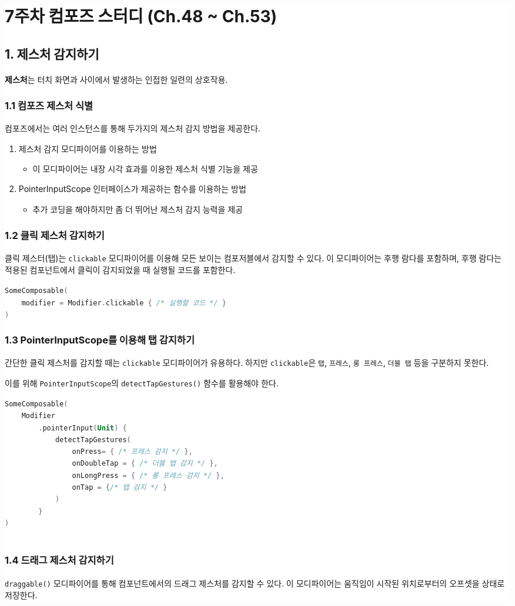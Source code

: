 # 7주차 컴포즈 스터디 (Ch.48 ~ Ch.53) 

## 1. 제스처 감지하기

**제스처**는 터치 화면과 사이에서 발생하는 인접한 일련의 상호작용.

### 1.1 컴포즈 제스처 식별

컴포즈에서는 여러 인스턴스를 통해 두가지의 제스처 감지 방법을 제공한다.

1. 제스처 감지 모디파이어를 이용하는 방법
 	* 이 모디파이어는 내장 시각 효과를 이용한 제스처 식별 기능을 제공

2. PointerInputScope 인터페이스가 제공하는 함수를 이용하는 방법
	* 추가 코딩을 해야하지만 좀 더 뛰어난 제스처 감지 능력을 제공



### 1.2 클릭 제스처 감지하기
클릭 제스터(탭)는 `clickable` 모디파이어를 이용해 모든 보이는 컴포저블에서 감지할 수 있다.
이 모디파이어는 후행 람다를 포함하며, 후행 람다는 적용된 컴포넌트에서 클릭이 감지되었을 때 실행될 코드를 포함한다.

```kotlin
SomeComposable(
	modifier = Modifier.clickable { /* 실행할 코드 */ }
)
```

### 1.3 PointerInputScope를 이용해 탭 감지하기

간단한 클릭 제스처를 감지할 때는 `clickable` 모디파이어가 유용하다.
하지만 `clickable`은 `탭`, `프레스`, `롱 프레스`, `더블 탭` 등을 구분하지 못한다.

이를 위해 `PointerInputScope`의 `detectTapGestures()` 함수를 활용해야 한다.

```kotlin
SomeComposable(
	Modifier
    	.pointerInput(Unit) {
        	detectTapGestures(
            	onPress= { /* 프레스 감지 */ },
                onDoubleTap = { /* 더블 탭 감지 */ },
                onLongPress = { /* 롱 프레스 감지 */ },
                onTap = {/* 탭 감지 */ }
            )
        }
)
          
```

### 1.4 드래그 제스처 감지하기
`draggable()` 모디파이어를 통해 컴포넌트에서의 드래그 제스처를 감지할 수 있다.
이 모디파이어는 움직임이 시작된 위치로부터의 오프셋을 상태로 저장한다.

